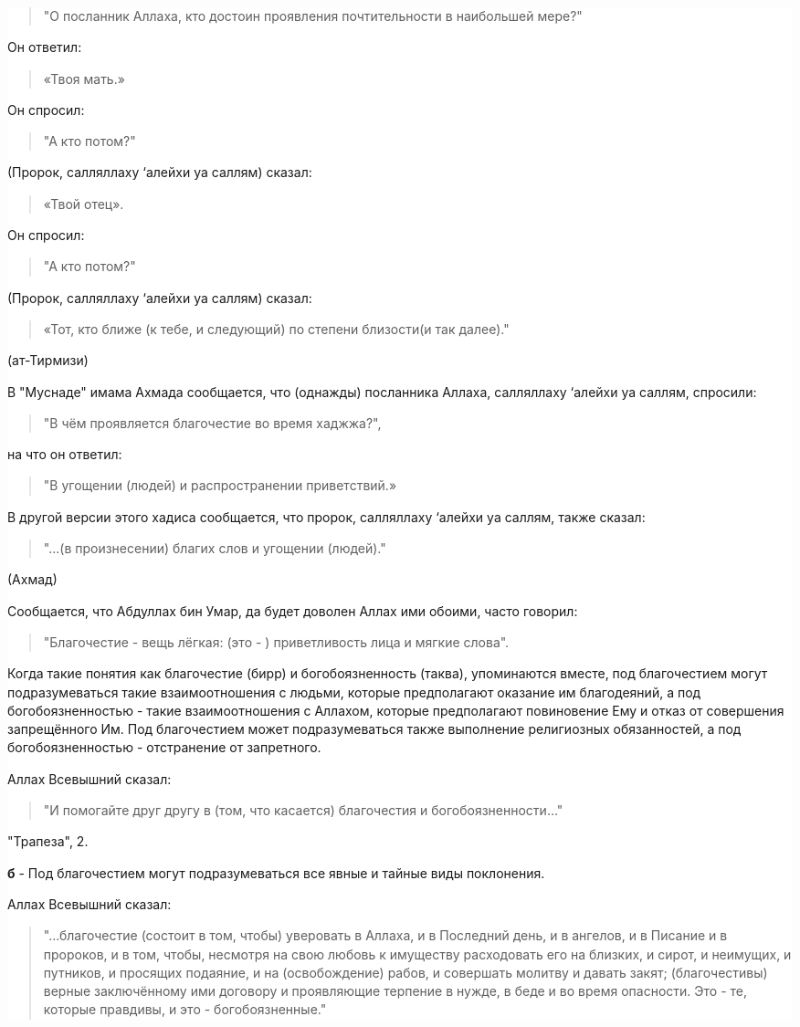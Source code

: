 >"О посланник Аллаха, кто достоин проявления почтительности в наибольшей мере?"

Он ответил: 

>«Твоя мать.»

Он спросил: 

>"A кто потом?"

(Пророк, салляллаху ‘алейхи уа саллям) сказал: 

>«Твой отец».

Он спросил: 

>"А кто потом?"

(Пророк, салляллаху ‘алейхи уа саллям) сказал:

>«Тот, кто ближе (к тебе, и следующий) по степени близости(и так далее)."

(ат-Тирмизи)

В "Муснаде" имама Ахмада сообщается, что (однажды) посланника Аллаха, салляллаху ‘алейхи уа саллям, спросили:

>"В чём проявляется благочестие во время хаджжа?",

на что он ответил: 

>"В угощении (людей) и распространении приветствий.»

В другой версии этого хадиса сообщается, что пророк, салляллаху ‘алейхи уа саллям, также сказал:

>"...(в произнесении) благих слов и угощении (людей)." 

(Ахмад)

Сообщается, что Абдуллах бин Умар, да будет доволен Аллах ими обоими, часто говорил:

>"Благочестие - вещь лёгкая: (это - ) приветливость лица и мягкие слова".

Когда такие понятия как благочестие (бирр) и богобоязненность (таква), упоминаются вместе, под благочестием могут подразумеваться такие взаимоотношения с людьми, которые предполагают оказание им благодеяний, а под богобоязненностью - такие взаимоотношения с Аллахом, которые предполагают повиновение Ему и отказ от совершения запрещённого Им. Под благочестием может подразумеваться также выполнение религиозных обязанностей, а под богобоязненностью - отстранение от запретного.

Аллах Всевышний сказал:

>"И помогайте друг другу в (том, что касается) благочестия и богобоязненности..." 

"Трапеза", 2.

**б** - Под благочестием могут подразумеваться все явные и тайные виды поклонения.

Аллах Всевышний сказал:

>"...благочестие (состоит в том, чтобы) уверовать в Аллаха, и в Последний день, и в ангелов, и в Писание и в пророков, и в том, чтобы, несмотря на свою любовь к имуществу расходовать его на близких, и сирот, и неимущих, и путников, и просящих подаяние, и на (освобождение) рабов, и совершать молитву и давать закят; (благочестивы) верные заключённому ими договору и проявляющие терпение в нужде, в беде и во время опасности. Это - те, которые правдивы, и это - богобоязненные." 
